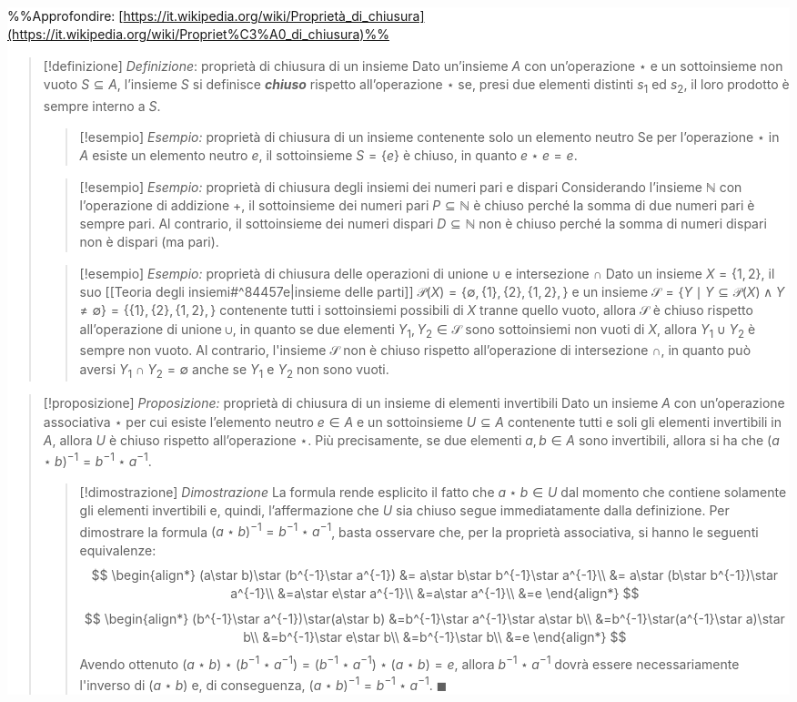 %%Approfondire: [https://it.wikipedia.org/wiki/Proprietà_di_chiusura](https://it.wikipedia.org/wiki/Propriet%C3%A0_di_chiusura)%%
>[!definizione] _Definizione_: proprietà di chiusura di un insieme
>Dato un’insieme $A$ con un’operazione $\star$ e un sottoinsieme non vuoto $S\subseteq A$, l’insieme $S$ si definisce ***chiuso*** rispetto all’operazione $\star$ se, presi due elementi distinti $s_1$ ed $s_2$, il loro prodotto è sempre interno a $S$.
>
>>[!esempio] _Esempio:_ proprietà di chiusura di un insieme contenente solo un elemento neutro
>>Se per l’operazione $\star$ in $A$ esiste un elemento neutro $e$, il sottoinsieme $S=\{e\}$ è chiuso, in quanto $e\star e=e$.
>
>>[!esempio] _Esempio:_ proprietà di chiusura degli insiemi dei numeri pari e dispari
>>Considerando l’insieme $\mathbb{N}$ con l’operazione di addizione $+$, il sottoinsieme dei numeri pari $P\subseteq\mathbb{N}$ è chiuso perché la somma di due numeri pari è sempre pari.
>>Al contrario, il sottoinsieme dei numeri dispari $D\subseteq\mathbb{N}$ non è chiuso perché la somma di numeri dispari non è dispari (ma pari).
>
>>[!esempio] _Esempio:_ proprietà di chiusura delle operazioni di unione $\cup$ e intersezione $\cap$
>>Dato un insieme $X=\{1,2\}$, il suo [[Teoria degli insiemi#^84457e|insieme delle parti]] $\mathcal{P}(X)=\{\emptyset,\{1\},\{2\},\{1,2\},\}$ e un insieme $\mathcal{S}=\{Y\mid Y\subseteq \mathcal{P}(X) \land Y \ne \emptyset\}=\{\{1\},\{2\},\{1,2\},\}$ contenente tutti i sottoinsiemi possibili di $X$ tranne quello vuoto, allora $\mathcal{S}$ è chiuso rispetto all’operazione di unione $\cup$, in quanto se due elementi $Y_1,Y_2\in\mathcal{S}$ sono sottoinsiemi non vuoti di $X$, allora $Y_1\cup Y_2$ è sempre non vuoto.
>>Al contrario, l'insieme $\mathcal{S}$ non è chiuso rispetto all’operazione di intersezione $\cap$, in quanto può aversi $Y_1\cap Y_2=\emptyset$ anche se $Y_1$ e $Y_2$ non sono vuoti.

>[!proposizione] _Proposizione:_ proprietà di chiusura di un insieme di elementi invertibili
>Dato un insieme $A$ con un’operazione associativa $\star$ per cui esiste l’elemento neutro $e\in A$ e un sottoinsieme $U\subseteq A$ contenente tutti e soli gli elementi invertibili in $A$, allora $U$ è chiuso rispetto all’operazione $\star$.
>Più precisamente, se due elementi $a,b \in A$ sono invertibili, allora si ha che $(a\star b)^{-1}=b^{-1}\star a^{-1}$.
>
>>[!dimostrazione] _Dimostrazione_ 
>>La formula rende esplicito il fatto che $a\star b\in U$ dal momento che contiene solamente gli elementi invertibili e, quindi, l’affermazione che $U$ sia chiuso segue immediatamente dalla definizione.
>>Per dimostrare la formula $(a\star b)^{-1}=b^{-1}\star a^{-1}$, basta osservare che, per la proprietà associativa, si hanno le seguenti equivalenze:
>>$$ \begin{align*}
>>(a\star b)\star (b^{-1}\star a^{-1})
>>&= a\star b\star b^{-1}\star a^{-1}\\
>>&= a\star (b\star b^{-1})\star a^{-1}\\
>>&=a\star e\star a^{-1}\\
>>&=a\star a^{-1}\\
>>&=e
>>\end{align*} $$
>>$$ \begin{align*}
>>(b^{-1}\star a^{-1})\star(a\star b)
>>&=b^{-1}\star a^{-1}\star a\star b\\
>>&=b^{-1}\star(a^{-1}\star a)\star b\\
>>&=b^{-1}\star e\star b\\
>>&=b^{-1}\star b\\
>>&=e
>>\end{align*} $$
>>Avendo ottenuto $(a\star b)\star (b^{-1}\star a^{-1})=(b^{-1}\star a^{-1})\star(a\star b)=e$, allora $b^{-1}\star a^{-1}$ dovrà essere necessariamente l'inverso di $(a\star b)$ e, di conseguenza, $(a\star b)^{-1}=b^{-1}\star a^{-1}$.
>>$\blacksquare$
